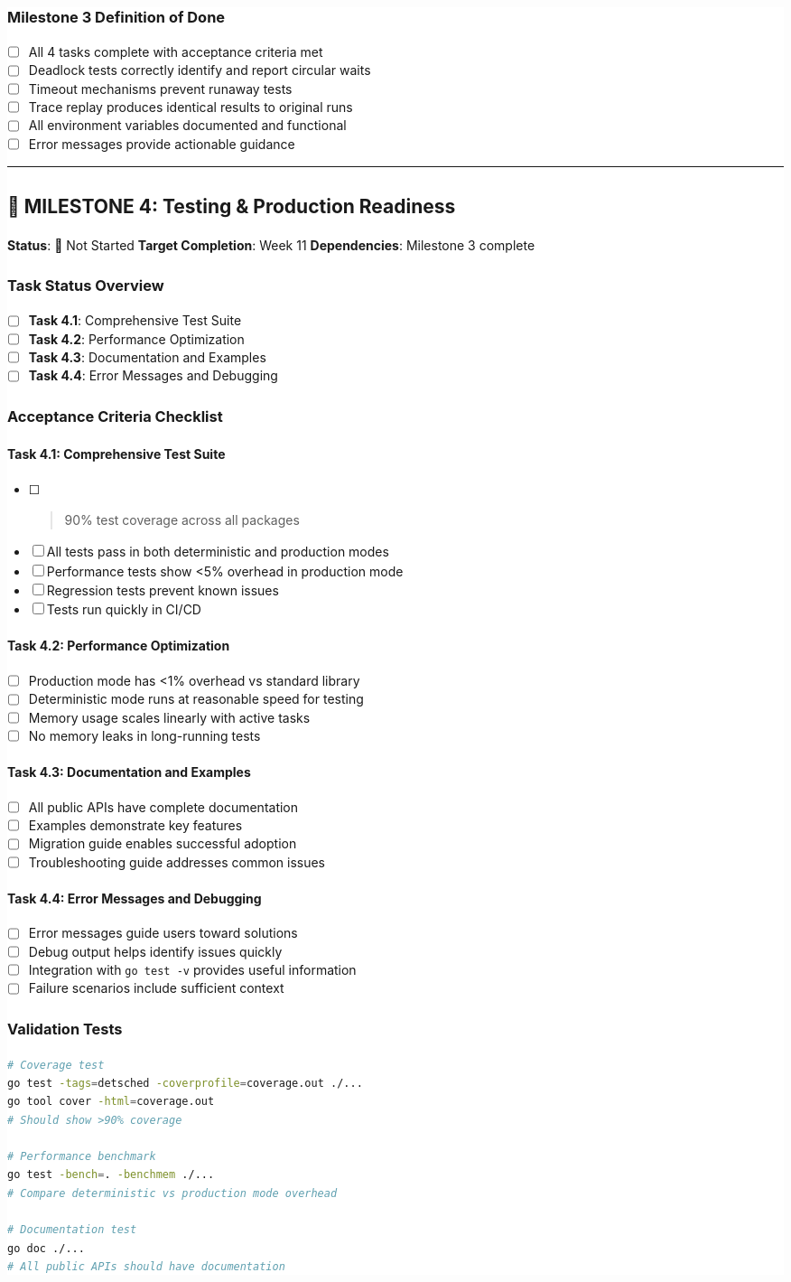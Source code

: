### Milestone 3 Definition of Done
- [ ] All 4 tasks complete with acceptance criteria met
- [ ] Deadlock tests correctly identify and report circular waits
- [ ] Timeout mechanisms prevent runaway tests
- [ ] Trace replay produces identical results to original runs
- [ ] All environment variables documented and functional
- [ ] Error messages provide actionable guidance

---

## 🧪 MILESTONE 4: Testing & Production Readiness
**Status**: 🔴 Not Started
**Target Completion**: Week 11
**Dependencies**: Milestone 3 complete

### Task Status Overview
- [ ] **Task 4.1**: Comprehensive Test Suite
- [ ] **Task 4.2**: Performance Optimization
- [ ] **Task 4.3**: Documentation and Examples
- [ ] **Task 4.4**: Error Messages and Debugging

### Acceptance Criteria Checklist

#### Task 4.1: Comprehensive Test Suite
- [ ] >90% test coverage across all packages
- [ ] All tests pass in both deterministic and production modes
- [ ] Performance tests show <5% overhead in production mode
- [ ] Regression tests prevent known issues
- [ ] Tests run quickly in CI/CD

#### Task 4.2: Performance Optimization
- [ ] Production mode has <1% overhead vs standard library
- [ ] Deterministic mode runs at reasonable speed for testing
- [ ] Memory usage scales linearly with active tasks
- [ ] No memory leaks in long-running tests

#### Task 4.3: Documentation and Examples
- [ ] All public APIs have complete documentation
- [ ] Examples demonstrate key features
- [ ] Migration guide enables successful adoption
- [ ] Troubleshooting guide addresses common issues

#### Task 4.4: Error Messages and Debugging
- [ ] Error messages guide users toward solutions
- [ ] Debug output helps identify issues quickly
- [ ] Integration with `go test -v` provides useful information
- [ ] Failure scenarios include sufficient context

### Validation Tests
```bash
# Coverage test
go test -tags=detsched -coverprofile=coverage.out ./...
go tool cover -html=coverage.out
# Should show >90% coverage

# Performance benchmark
go test -bench=. -benchmem ./...
# Compare deterministic vs production mode overhead

# Documentation test
go doc ./...
# All public APIs should have documentation
```